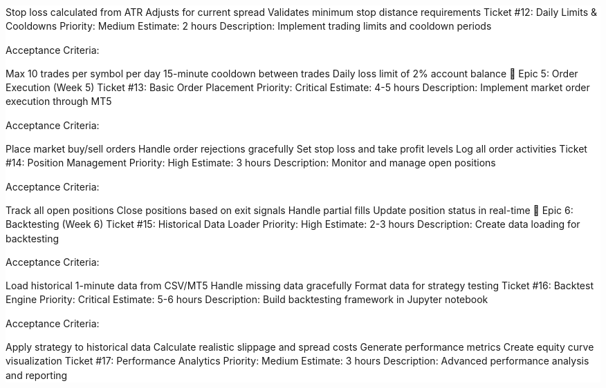  Stop loss calculated from ATR
 Adjusts for current spread
 Validates minimum stop distance requirements
Ticket #12: Daily Limits & Cooldowns
Priority: Medium
Estimate: 2 hours
Description: Implement trading limits and cooldown periods

Acceptance Criteria:

 Max 10 trades per symbol per day
 15-minute cooldown between trades
 Daily loss limit of 2% account balance
🎫 Epic 5: Order Execution (Week 5)
Ticket #13: Basic Order Placement
Priority: Critical
Estimate: 4-5 hours
Description: Implement market order execution through MT5

Acceptance Criteria:

 Place market buy/sell orders
 Handle order rejections gracefully
 Set stop loss and take profit levels
 Log all order activities
Ticket #14: Position Management
Priority: High
Estimate: 3 hours
Description: Monitor and manage open positions

Acceptance Criteria:

 Track all open positions
 Close positions based on exit signals
 Handle partial fills
 Update position status in real-time
🎫 Epic 6: Backtesting (Week 6)
Ticket #15: Historical Data Loader
Priority: High
Estimate: 2-3 hours
Description: Create data loading for backtesting

Acceptance Criteria:

 Load historical 1-minute data from CSV/MT5
 Handle missing data gracefully
 Format data for strategy testing
Ticket #16: Backtest Engine
Priority: Critical
Estimate: 5-6 hours
Description: Build backtesting framework in Jupyter notebook

Acceptance Criteria:

 Apply strategy to historical data
 Calculate realistic slippage and spread costs
 Generate performance metrics
 Create equity curve visualization
Ticket #17: Performance Analytics
Priority: Medium
Estimate: 3 hours
Description: Advanced performance analysis and reporting
